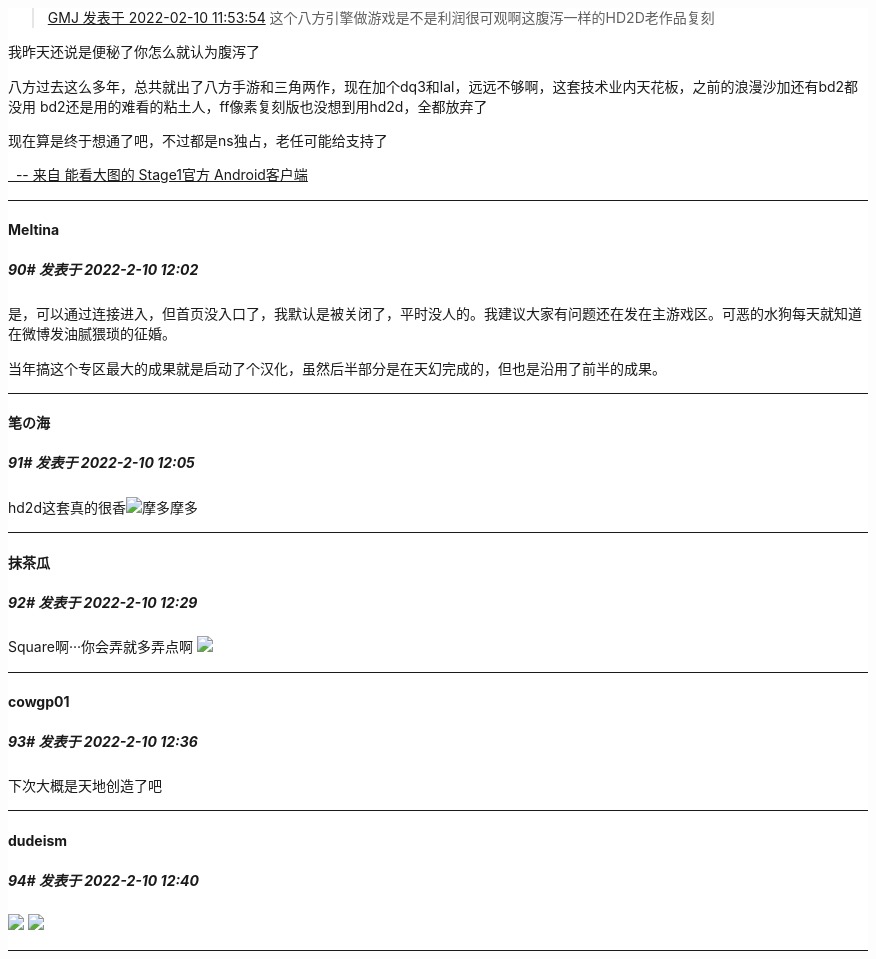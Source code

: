 <blockquote><a href="httphttps://bbs.saraba1st.com/2b/forum.php?mod=redirect&amp;goto=findpost&amp;pid=54618989&amp;ptid=2051670" target="_blank">GMJ 发表于 2022-02-10 11:53:54</a>
这个八方引擎做游戏是不是利润很可观啊这腹泻一样的HD2D老作品复刻</blockquote>我昨天还说是便秘了你怎么就认为腹泻了

八方过去这么多年，总共就出了八方手游和三角两作，现在加个dq3和lal，远远不够啊，这套技术业内天花板，之前的浪漫沙加还有bd2都没用
bd2还是用的难看的粘土人，ff像素复刻版也没想到用hd2d，全都放弃了

现在算是终于想通了吧，不过都是ns独占，老任可能给支持了

[  -- 来自 能看大图的 Stage1官方 Android客户端](https://www.coolapk.com/apk/140634)

*****

####  Meltina  
##### 90#       发表于 2022-2-10 12:02

是，可以通过连接进入，但首页没入口了，我默认是被关闭了，平时没人的。我建议大家有问题还在发在主游戏区。可恶的水狗每天就知道在微博发油腻猥琐的征婚。

当年搞这个专区最大的成果就是启动了个汉化，虽然后半部分是在天幻完成的，但也是沿用了前半的成果。



*****

####  笔の海  
##### 91#       发表于 2022-2-10 12:05

hd2d这套真的很香<img src="https://static.saraba1st.com/image/smiley/face2017/074.png" referrerpolicy="no-referrer">摩多摩多



*****

####  抹茶瓜  
##### 92#       发表于 2022-2-10 12:29

Square啊···你会弄就多弄点啊 <img src="https://static.saraba1st.com/image/smiley/face2017/066.png" referrerpolicy="no-referrer">

*****

####  cowgp01  
##### 93#       发表于 2022-2-10 12:36

下次大概是天地创造了吧

*****

####  dudeism  
##### 94#       发表于 2022-2-10 12:40

<img src="https://static.saraba1st.com/image/smiley/face2017/067.png" referrerpolicy="no-referrer">
<img src="http://5b0988e595225.cdn.sohucs.com/images/20190604/c2dd903028024bb7b7a43139e8ea21a9.jpeg" referrerpolicy="no-referrer">



*****
